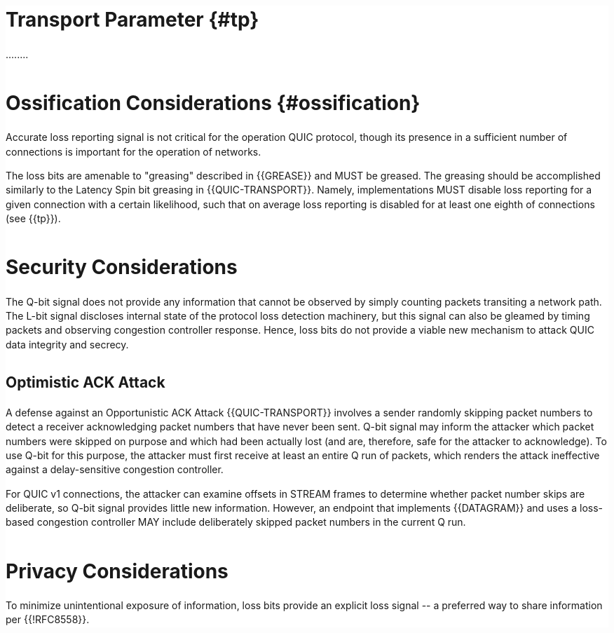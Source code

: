 
# Transport Parameter  {#tp}

........

# Ossification Considerations  {#ossification}

Accurate loss reporting signal is not critical for the operation QUIC protocol,
though its presence in a sufficient number of connections is important for the
operation of networks.

The loss bits are amenable to "greasing" described in {{GREASE}} and MUST be
greased.  The greasing should be accomplished similarly to the Latency Spin bit
greasing in {{QUIC-TRANSPORT}}.  Namely, implementations MUST disable loss
reporting for a given connection with a certain likelihood, such that on average
loss reporting is disabled for at least one eighth of connections (see {{tp}}).


# Security Considerations

The Q-bit signal does not provide any information that cannot be observed by
simply counting packets transiting a network path. The L-bit signal discloses
internal state of the protocol loss detection machinery, but this signal can
also be gleamed by timing packets and observing congestion controller
response. Hence, loss bits do not provide a viable new mechanism to attack QUIC
data integrity and secrecy.

## Optimistic ACK Attack

A defense against an Opportunistic ACK Attack {{QUIC-TRANSPORT}} involves a
sender randomly skipping packet numbers to detect a receiver acknowledging
packet numbers that have never been sent. Q-bit signal may inform the attacker
which packet numbers were skipped on purpose and which had been actually lost
(and are, therefore, safe for the attacker to acknowledge). To use Q-bit for
this purpose, the attacker must first receive at least an entire Q run of
packets, which renders the attack ineffective against a delay-sensitive
congestion controller.

For QUIC v1 connections, the attacker can examine offsets in STREAM frames to
determine whether packet number skips are deliberate, so Q-bit signal provides
little new information. However, an endpoint that implements {{DATAGRAM}} and
uses a loss-based congestion controller MAY include deliberately skipped packet
numbers in the current Q run.


# Privacy Considerations

To minimize unintentional exposure of information, loss bits provide an explicit
loss signal -- a preferred way to share information per {{!RFC8558}}.
